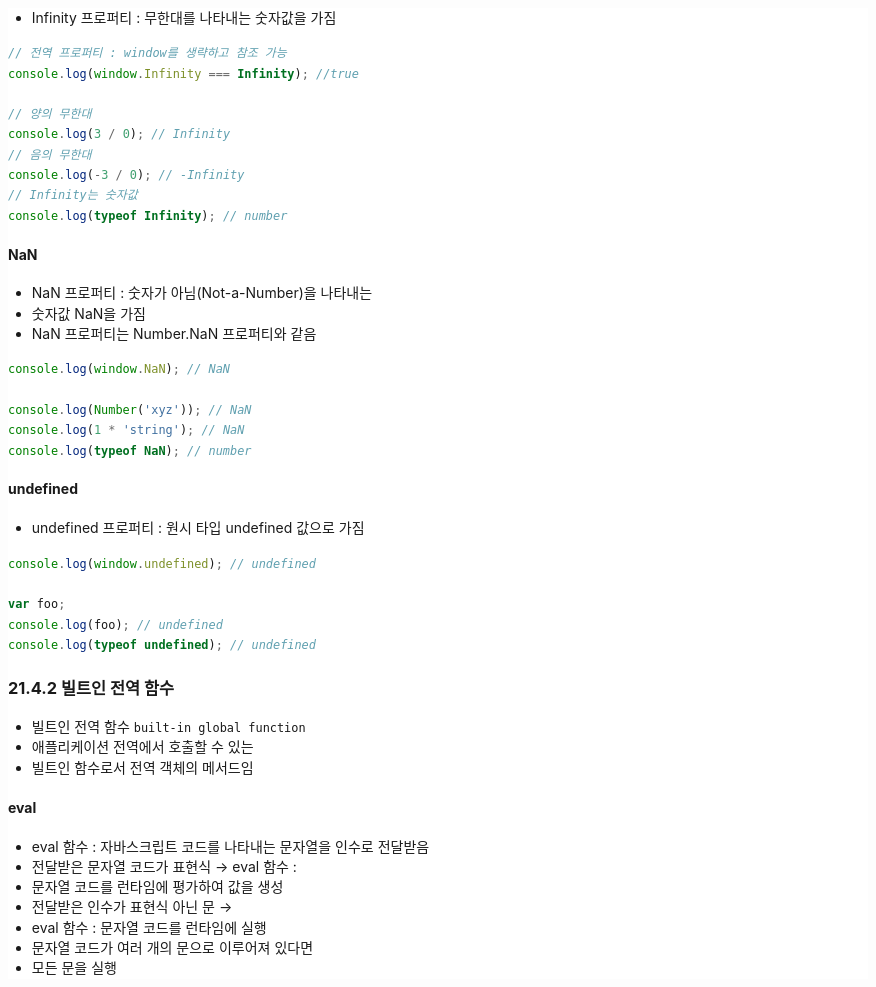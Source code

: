 - Infinity 프로퍼티 : 무한대를 나타내는 숫자값을 가짐

```js
// 전역 프로퍼티 : window를 생략하고 참조 가능
console.log(window.Infinity === Infinity); //true

// 양의 무한대
console.log(3 / 0); // Infinity
// 음의 무한대
console.log(-3 / 0); // -Infinity
// Infinity는 숫자값
console.log(typeof Infinity); // number
```

#### NaN

- NaN 프로퍼티 : 숫자가 아님(Not-a-Number)을 나타내는
- 숫자값 NaN을 가짐
- NaN 프로퍼티는 Number.NaN 프로퍼티와 같음

```js
console.log(window.NaN); // NaN

console.log(Number('xyz')); // NaN
console.log(1 * 'string'); // NaN
console.log(typeof NaN); // number
```

#### undefined

- undefined 프로퍼티 : 원시 타입 undefined 값으로 가짐

```js
console.log(window.undefined); // undefined

var foo;
console.log(foo); // undefined
console.log(typeof undefined); // undefined
```

### 21.4.2 빌트인 전역 함수

- 빌트인 전역 함수 `built-in global function`
- 애플리케이션 전역에서 호출할 수 있는
- 빌트인 함수로서 전역 객체의 메서드임

#### eval

- eval 함수 : 자바스크립트 코드를 나타내는 문자열을 인수로 전달받음
- 전달받은 문자열 코드가 표현식 → eval 함수 :
- 문자열 코드를 런타임에 평가하여 값을 생성
- 전달받은 인수가 표현식 아닌 문 →
- eval 함수 : 문자열 코드를 런타임에 실행
- 문자열 코드가 여러 개의 문으로 이루어져 있다면
- 모든 문을 실행
